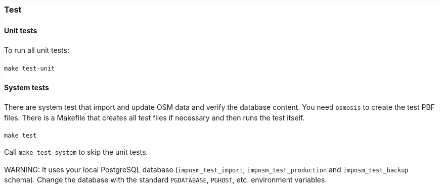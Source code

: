 ### Test ###

#### Unit tests ####

To run all unit tests:

    make test-unit


#### System tests ####

There are system test that import and update OSM data and verify the database content.
You need `osmosis` to create the test PBF files.
There is a Makefile that creates all test files if necessary and then runs the test itself.

    make test

Call `make test-system` to skip the unit tests.

WARNING: It uses your local PostgreSQL database (`imposm_test_import`, `imposm_test_production` and `imposm_test_backup` schema). Change the database with the standard `PGDATABASE`, `PGHOST`, etc. environment variables.

